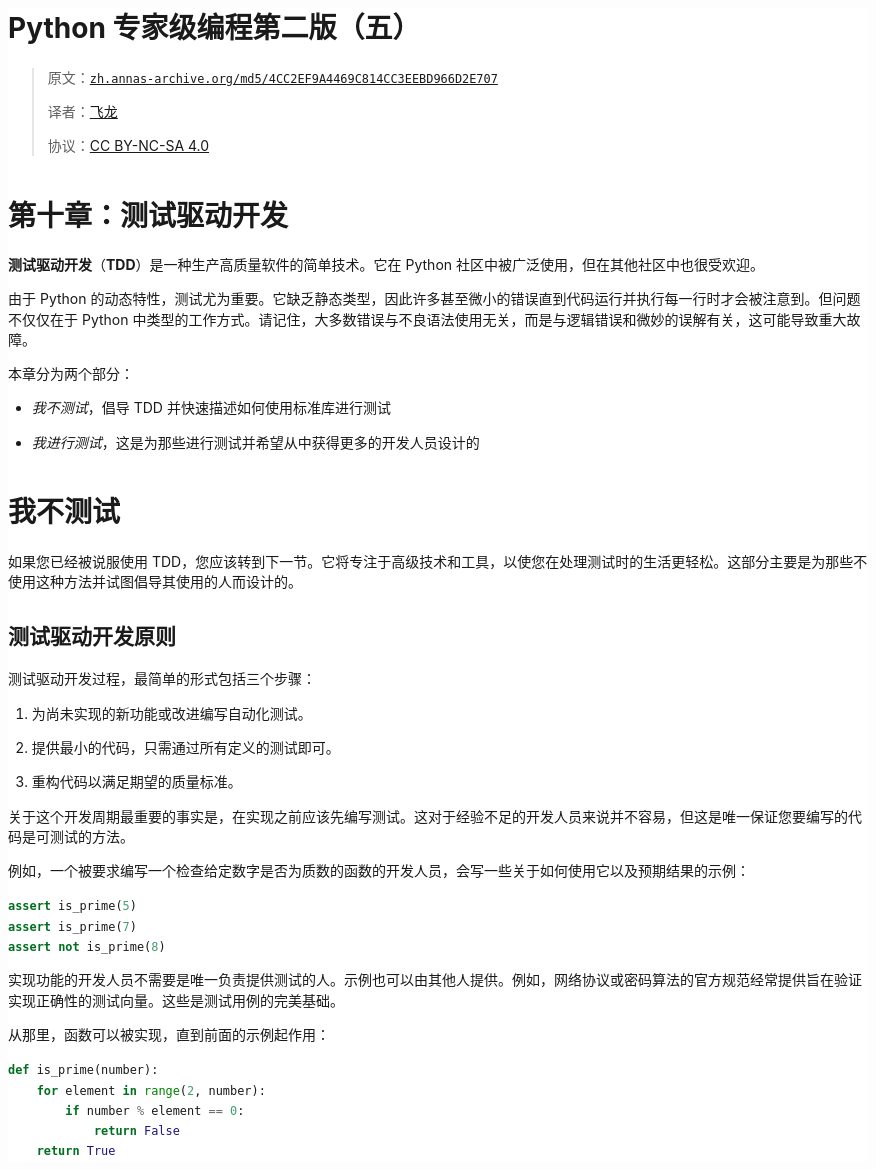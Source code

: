 # Python 专家级编程第二版（五）

> 原文：[`zh.annas-archive.org/md5/4CC2EF9A4469C814CC3EEBD966D2E707`](https://zh.annas-archive.org/md5/4CC2EF9A4469C814CC3EEBD966D2E707)
> 
> 译者：[飞龙](https://github.com/wizardforcel)
> 
> 协议：[CC BY-NC-SA 4.0](http://creativecommons.org/licenses/by-nc-sa/4.0/)

# 第十章：测试驱动开发

**测试驱动开发**（**TDD**）是一种生产高质量软件的简单技术。它在 Python 社区中被广泛使用，但在其他社区中也很受欢迎。

由于 Python 的动态特性，测试尤为重要。它缺乏静态类型，因此许多甚至微小的错误直到代码运行并执行每一行时才会被注意到。但问题不仅仅在于 Python 中类型的工作方式。请记住，大多数错误与不良语法使用无关，而是与逻辑错误和微妙的误解有关，这可能导致重大故障。

本章分为两个部分：

+   *我不测试*，倡导 TDD 并快速描述如何使用标准库进行测试

+   *我进行测试*，这是为那些进行测试并希望从中获得更多的开发人员设计的

# 我不测试

如果您已经被说服使用 TDD，您应该转到下一节。它将专注于高级技术和工具，以使您在处理测试时的生活更轻松。这部分主要是为那些不使用这种方法并试图倡导其使用的人而设计的。

## 测试驱动开发原则

测试驱动开发过程，最简单的形式包括三个步骤：

1.  为尚未实现的新功能或改进编写自动化测试。

1.  提供最小的代码，只需通过所有定义的测试即可。

1.  重构代码以满足期望的质量标准。

关于这个开发周期最重要的事实是，在实现之前应该先编写测试。这对于经验不足的开发人员来说并不容易，但这是唯一保证您要编写的代码是可测试的方法。

例如，一个被要求编写一个检查给定数字是否为质数的函数的开发人员，会写一些关于如何使用它以及预期结果的示例：

```py
assert is_prime(5)
assert is_prime(7)
assert not is_prime(8)
```

实现功能的开发人员不需要是唯一负责提供测试的人。示例也可以由其他人提供。例如，网络协议或密码算法的官方规范经常提供旨在验证实现正确性的测试向量。这些是测试用例的完美基础。

从那里，函数可以被实现，直到前面的示例起作用：

```py
def is_prime(number):
    for element in range(2, number):
        if number % element == 0:
            return False
    return True
```
